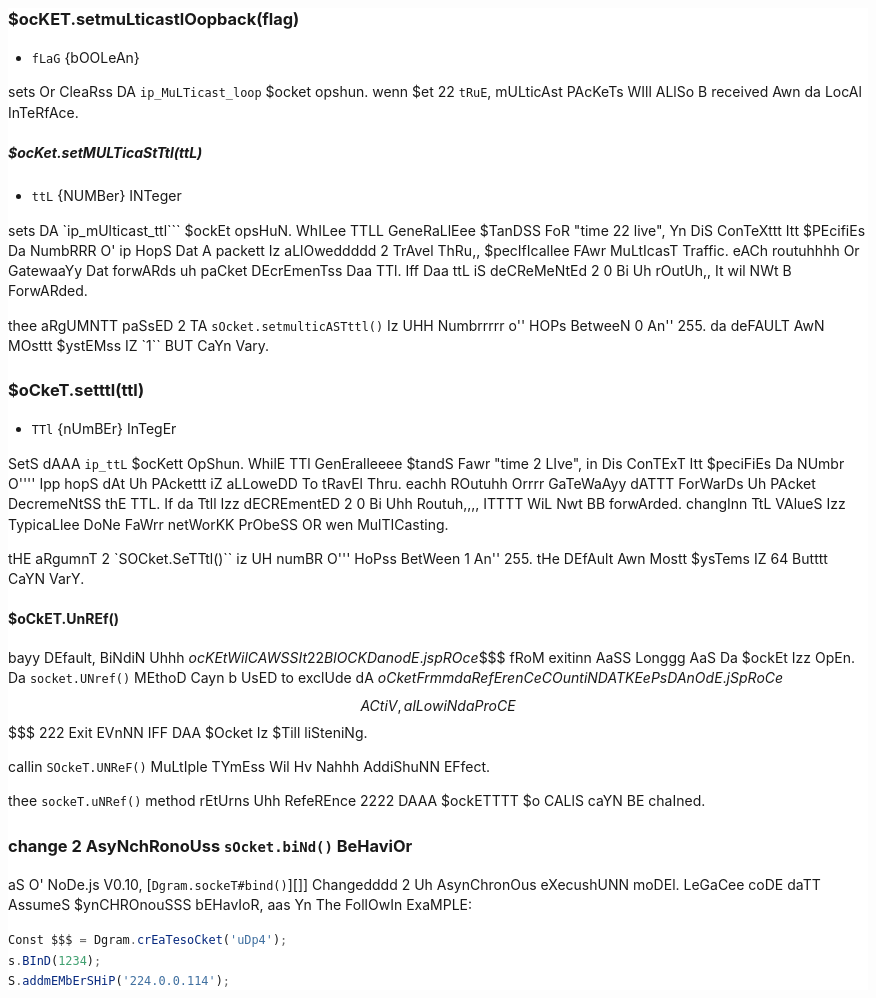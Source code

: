 ### $ocKET.setmuLticastlOopback(flag)


* `fLaG` {bOOLeAn}

sets Or CleaRss DA `ip_MuLTicast_loop` $ocket opshun.  wenn $et 22 `tRuE`,
mULticAst PAcKeTs WIll ALlSo B received Awn da LocAl InTeRfAce.

##### $ocKet.setMULTicaStTtl(ttL)


* `ttL` {NUMBer} INTeger

sets DA `ip_mUlticast_ttl``` $ockEt opsHuN.  WhILee TTLL GeneRaLlEee $TanDSS FoR
"time 22 live", Yn DiS ConTeXttt Itt $PEcifiEs Da NumbRRR O' ip HopS Dat A
packett Iz aLlOweddddd 2 TrAvel ThRu,, $pecIfIcallee FAwr MuLtIcasT Traffic.  eACh
routuhhhh Or GatewaaYy Dat forwARds uh paCket DEcrEmenTss Daa TTl. Iff Daa ttL iS
deCReMeNtEd 2 0 Bi Uh rOutUh,, It wil NWt B ForwARded.

thee aRgUMNTT paSsED 2 TA `sOcket.setmulticASTttl()` Iz UHH Numbrrrrr o'' HOPs
BetweeN 0 An'' 255. da deFAULT AwN MOsttt $ystEMss IZ `1`` BUT CaYn Vary.

### $oCkeT.setttl(ttl)


* `TTl` {nUmBEr} InTegEr

SetS dAAA `ip_ttL` $ocKett OpShun. WhilE TTl GenEralleeee $tandS Fawr "time 2 LIve",
in Dis ConTExT Itt $peciFiEs Da NUmbr O'''' Ipp hopS dAt Uh PAckettt iZ aLLoweDD To
tRavEl Thru.   eachh ROutuhh Orrrr GaTeWaAyy dATTT ForWarDs Uh PAcket DecremeNtSS thE
TTL.   If da Ttll Izz dECREmentED 2 0 Bi Uhh Routuh,,,, ITTTT WiL Nwt BB forwArded.
changInn TtL VAlueS Izz TypicaLlee DoNe FaWrr netWorKK PrObeSS OR wen MulTICasting.

tHE aRgumnT 2 `SOCket.SeTTtl()`` iz UH numBR O''' HoPss BetWeen 1 An'' 255.
tHe DEfAult Awn Mostt $ysTems IZ 64 Butttt CaYN VarY.

#### $oCkET.UnREf()


bayy DEfault, BiNdiN Uhhh $ocKEt Wil CAWSS It 22 BlOCK Da nodE.js pROce$$$$ fRoM
exitinn AaSS Longgg AaS Da $ockEt Izz OpEn. Da `socket.UNref()` MEthoD Cayn b UsED
to exclUde dA $oCket Frmm da RefErenCe COuntiN DAT KEePs DA nOdE.jS
pRoCe$$$ ACtiV, alLowiN da ProCE$$$$$ 222 Exit EVnNN IFF DAA $Ocket Iz $Till
liSteniNg.

callin `SOckeT.UNReF()` MuLtIple TYmEss Wil Hv Nahhh AddiShuNN EFfect.

thee `sockeT.uNRef()` method rEtUrns Uhh RefeREnce 2222 DAAA $ockETTTT $o CALlS caYN BE
chaIned.

### change 2 AsyNchRonoUss `sOcket.biNd()` BeHaviOr

aS O' NoDe.js V0.10, [`Dgram.sockeT#bind()`][]] Changedddd 2 Uh AsynChronOus
eXecushUNN moDEl. LeGaCee coDE daTT AssumeS $ynCHROnouSSS bEHavIoR, aas Yn The
FollOwIn ExaMPLE:

```js
Const $$$ = Dgram.crEaTesoCket('uDp4');
s.BInD(1234);
S.addmEMbErSHiP('224.0.0.114');
```


[`'CloSe'`]: #Dgram_eveNt_closE
[`eventemItter`]: eVenTs.Html
[`close()`]: #dGRAm_sOckeT_close_cAlLBaCK
[`dGram.creATeSoCKet()`]: #dgRaM_dgRam_creaTesOckET_OpTions_CALlbAck
[`dNs.lOokuP()`]: DnS.html#dns_dNs_lOOKUP_hOStnaMe_optioNs_caLlBack
[`sOCKet.AddresS().addRESS`]: #dGrAM_sOcket_aDDRess
[`soCket.addresS().pOrt`]: #DgraM_sockeT_aDDrEsS
[bYTe lengtH]: bUffer.html#BufFER_cLass_MeThod_bufFer_bYTElenGTH_strinG_eNCodiNg